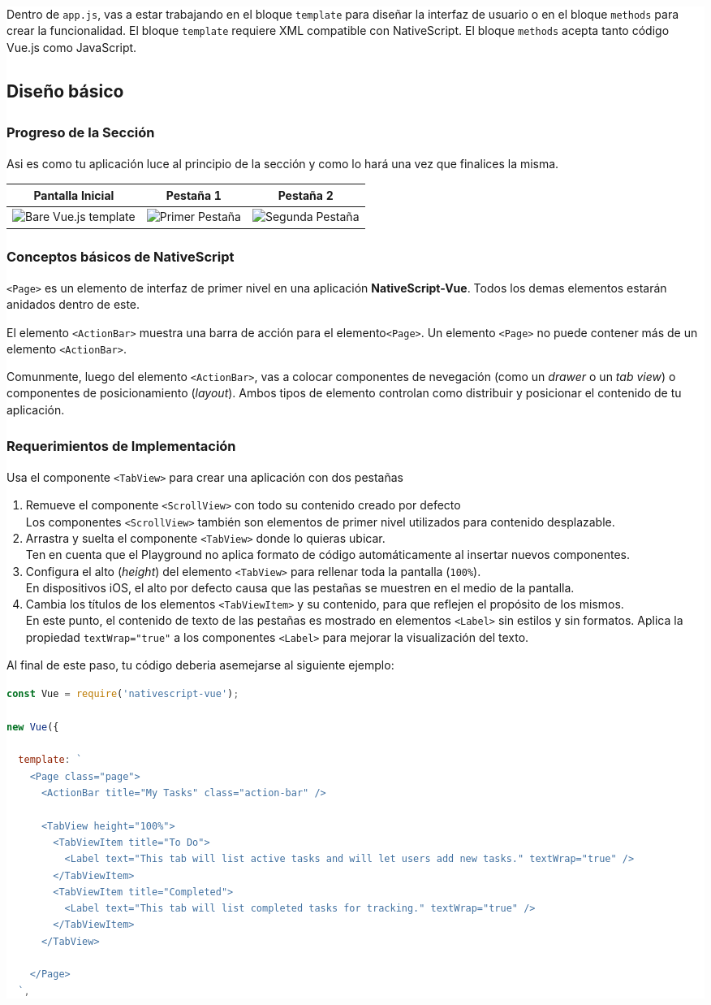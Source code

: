 Dentro de `app.js`, vas a estar trabajando en el bloque `template` para diseñar la interfaz de usuario o en el bloque `methods` para crear la funcionalidad. El bloque `template` requiere XML compatible con NativeScript. El bloque `methods` acepta tanto código Vue.js como JavaScript.

## Diseño básico

### Progreso de la Sección

Asi es como tu aplicación luce al principio de la sección y como lo hará una vez que finalices la misma.

| Pantalla Inicial | Pestaña 1 | Pestaña 2 |
|-------|-----|-----|
| ![Bare Vue.js template](/screenshots/ns-playground/two-tabs-start.jpg) | ![Primer Pestaña](/screenshots/ns-playground/two-tabs-tab-1.jpg) | ![Segunda Pestaña](/screenshots/ns-playground/two-tabs-tab-2.jpg) |

### Conceptos básicos de NativeScript

`<Page>` es un elemento de interfaz de primer nivel en una aplicación **NativeScript-Vue**. Todos los demas elementos estarán anidados dentro de este.

El elemento `<ActionBar>` muestra una barra de acción para el elemento`<Page>`. Un elemento `<Page>` no puede contener más de un elemento `<ActionBar>`.

Comunmente, luego del elemento `<ActionBar>`, vas a colocar componentes de nevegación (como un *drawer* o un *tab view*) o componentes de posicionamiento (*layout*). Ambos tipos de elemento controlan como distribuir y posicionar el contenido de tu aplicación.

### Requerimientos de Implementación

Usa el componente `<TabView>` para crear una aplicación con dos pestañas

1. Remueve el componente `<ScrollView>` con todo su contenido creado por defecto<br/>Los componentes `<ScrollView>` también son elementos de primer nivel utilizados para contenido desplazable.
1. Arrastra y suelta el componente `<TabView>` donde lo quieras ubicar.<br/>Ten en cuenta que el Playground no aplica formato de código automáticamente al insertar nuevos componentes.
1. Configura el alto (*height*) del elemento `<TabView>` para rellenar toda la pantalla (`100%`).<br/>En dispositivos iOS, el alto por defecto causa que las pestañas se muestren en el medio de la pantalla.
1. Cambia los títulos de los elementos `<TabViewItem>` y su contenido, para que reflejen el propósito de los mismos.<br/>En este punto, el contenido de texto de las pestañas es mostrado en elementos `<Label>` sin estilos y sin formatos. Aplica la propiedad `textWrap="true"` a los componentes `<Label>` para mejorar la visualización del texto.

Al final de este paso, tu código deberia asemejarse al siguiente ejemplo:

```javascript
const Vue = require('nativescript-vue');

new Vue({

  template: `
    <Page class="page">
      <ActionBar title="My Tasks" class="action-bar" />

      <TabView height="100%">
        <TabViewItem title="To Do">
          <Label text="This tab will list active tasks and will let users add new tasks." textWrap="true" />
        </TabViewItem>
        <TabViewItem title="Completed">
          <Label text="This tab will list completed tasks for tracking." textWrap="true" />
        </TabViewItem>
      </TabView>

    </Page>
  `,
```